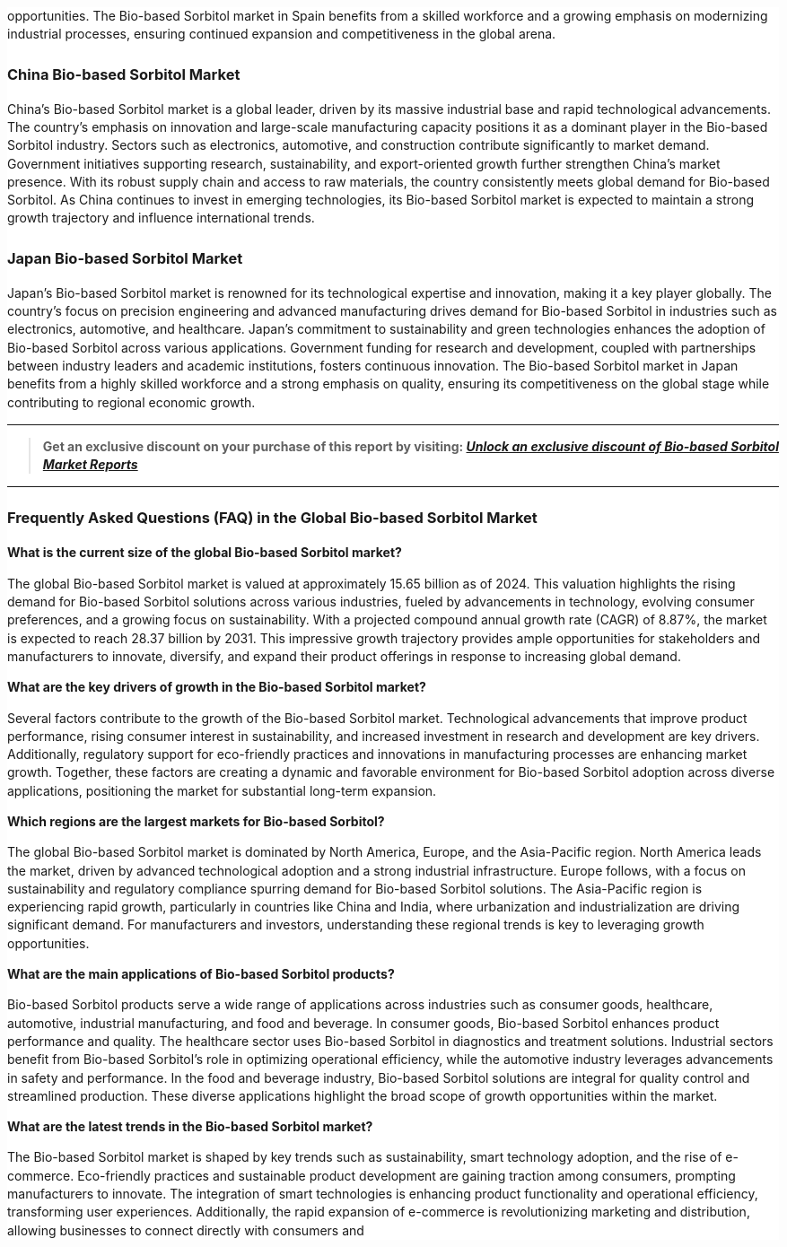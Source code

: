 opportunities. The Bio-based Sorbitol market in Spain benefits from a skilled workforce and a growing emphasis on modernizing industrial processes, ensuring continued expansion and competitiveness in the global arena.</p><h3>China Bio-based Sorbitol Market</h3><p>China&rsquo;s Bio-based Sorbitol market is a global leader, driven by its massive industrial base and rapid technological advancements. The country&rsquo;s emphasis on innovation and large-scale manufacturing capacity positions it as a dominant player in the Bio-based Sorbitol industry. Sectors such as electronics, automotive, and construction contribute significantly to market demand. Government initiatives supporting research, sustainability, and export-oriented growth further strengthen China&rsquo;s market presence. With its robust supply chain and access to raw materials, the country consistently meets global demand for Bio-based Sorbitol. As China continues to invest in emerging technologies, its Bio-based Sorbitol market is expected to maintain a strong growth trajectory and influence international trends.</p><h3>Japan Bio-based Sorbitol Market</h3><p>Japan&rsquo;s Bio-based Sorbitol market is renowned for its technological expertise and innovation, making it a key player globally. The country&rsquo;s focus on precision engineering and advanced manufacturing drives demand for Bio-based Sorbitol in industries such as electronics, automotive, and healthcare. Japan&rsquo;s commitment to sustainability and green technologies enhances the adoption of Bio-based Sorbitol across various applications. Government funding for research and development, coupled with partnerships between industry leaders and academic institutions, fosters continuous innovation. The Bio-based Sorbitol market in Japan benefits from a highly skilled workforce and a strong emphasis on quality, ensuring its competitiveness on the global stage while contributing to regional economic growth.</p><hr /><blockquote><p><strong>Get an exclusive discount on your purchase of this report by visiting: <em><a href="://marketresearchpulse.com/ask-for-discount/72002?utm_source=Github&amp;utm_medium=019">Unlock an exclusive discount of Bio-based Sorbitol Market Reports</a></em>&nbsp;</strong></p></blockquote><hr /><h3>Frequently Asked Questions (FAQ) in the Global Bio-based Sorbitol Market</h3><p><strong>What is the current size of the global Bio-based Sorbitol market?</strong></p><p>The global Bio-based Sorbitol market is valued at approximately 15.65 billion as of 2024. This valuation highlights the rising demand for Bio-based Sorbitol solutions across various industries, fueled by advancements in technology, evolving consumer preferences, and a growing focus on sustainability. With a projected compound annual growth rate (CAGR) of 8.87%, the market is expected to reach 28.37 billion by 2031. This impressive growth trajectory provides ample opportunities for stakeholders and manufacturers to innovate, diversify, and expand their product offerings in response to increasing global demand.</p><p><strong>What are the key drivers of growth in the Bio-based Sorbitol market?</strong></p><p>Several factors contribute to the growth of the Bio-based Sorbitol market. Technological advancements that improve product performance, rising consumer interest in sustainability, and increased investment in research and development are key drivers. Additionally, regulatory support for eco-friendly practices and innovations in manufacturing processes are enhancing market growth. Together, these factors are creating a dynamic and favorable environment for Bio-based Sorbitol adoption across diverse applications, positioning the market for substantial long-term expansion.</p><p><strong>Which regions are the largest markets for Bio-based Sorbitol?</strong></p><p>The global Bio-based Sorbitol market is dominated by North America, Europe, and the Asia-Pacific region. North America leads the market, driven by advanced technological adoption and a strong industrial infrastructure. Europe follows, with a focus on sustainability and regulatory compliance spurring demand for Bio-based Sorbitol solutions. The Asia-Pacific region is experiencing rapid growth, particularly in countries like China and India, where urbanization and industrialization are driving significant demand. For manufacturers and investors, understanding these regional trends is key to leveraging growth opportunities.</p><p><strong>What are the main applications of Bio-based Sorbitol products?</strong></p><p>Bio-based Sorbitol products serve a wide range of applications across industries such as consumer goods, healthcare, automotive, industrial manufacturing, and food and beverage. In consumer goods, Bio-based Sorbitol enhances product performance and quality. The healthcare sector uses Bio-based Sorbitol in diagnostics and treatment solutions. Industrial sectors benefit from Bio-based Sorbitol&rsquo;s role in optimizing operational efficiency, while the automotive industry leverages advancements in safety and performance. In the food and beverage industry, Bio-based Sorbitol solutions are integral for quality control and streamlined production. These diverse applications highlight the broad scope of growth opportunities within the market.</p><p><strong>What are the latest trends in the Bio-based Sorbitol market?</strong></p><p>The Bio-based Sorbitol market is shaped by key trends such as sustainability, smart technology adoption, and the rise of e-commerce. Eco-friendly practices and sustainable product development are gaining traction among consumers, prompting manufacturers to innovate. The integration of smart technologies is enhancing product functionality and operational efficiency, transforming user experiences. Additionally, the rapid expansion of e-commerce is revolutionizing marketing and distribution, allowing businesses to connect directly with consumers and
